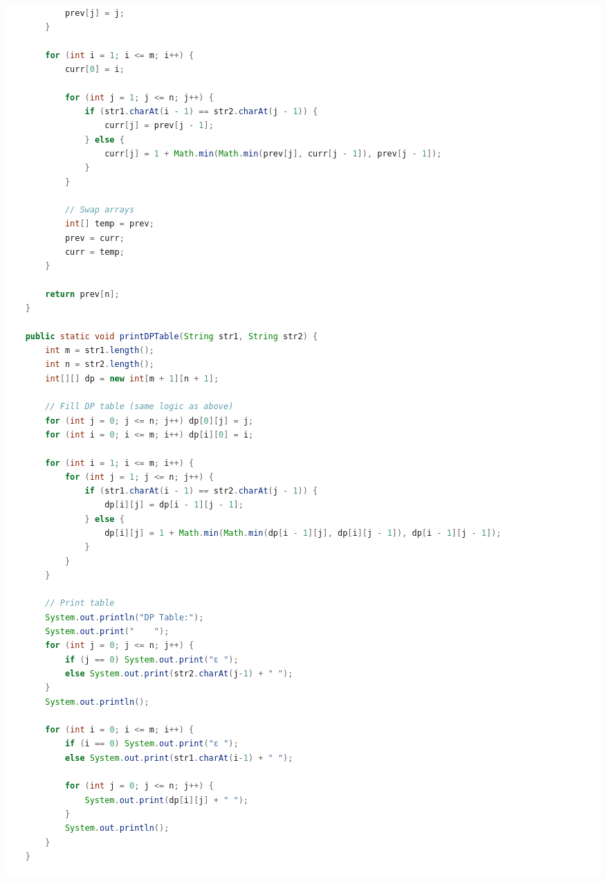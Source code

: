```java
            prev[j] = j;
        }
        
        for (int i = 1; i <= m; i++) {
            curr[0] = i;
            
            for (int j = 1; j <= n; j++) {
                if (str1.charAt(i - 1) == str2.charAt(j - 1)) {
                    curr[j] = prev[j - 1];
                } else {
                    curr[j] = 1 + Math.min(Math.min(prev[j], curr[j - 1]), prev[j - 1]);
                }
            }
            
            // Swap arrays
            int[] temp = prev;
            prev = curr;
            curr = temp;
        }
        
        return prev[n];
    }
    
    public static void printDPTable(String str1, String str2) {
        int m = str1.length();
        int n = str2.length();
        int[][] dp = new int[m + 1][n + 1];
        
        // Fill DP table (same logic as above)
        for (int j = 0; j <= n; j++) dp[0][j] = j;
        for (int i = 0; i <= m; i++) dp[i][0] = i;
        
        for (int i = 1; i <= m; i++) {
            for (int j = 1; j <= n; j++) {
                if (str1.charAt(i - 1) == str2.charAt(j - 1)) {
                    dp[i][j] = dp[i - 1][j - 1];
                } else {
                    dp[i][j] = 1 + Math.min(Math.min(dp[i - 1][j], dp[i][j - 1]), dp[i - 1][j - 1]);
                }
            }
        }
        
        // Print table
        System.out.println("DP Table:");
        System.out.print("    ");
        for (int j = 0; j <= n; j++) {
            if (j == 0) System.out.print("ε ");
            else System.out.print(str2.charAt(j-1) + " ");
        }
        System.out.println();
        
        for (int i = 0; i <= m; i++) {
            if (i == 0) System.out.print("ε ");
            else System.out.print(str1.charAt(i-1) + " ");
            
            for (int j = 0; j <= n; j++) {
                System.out.print(dp[i][j] + " ");
            }
            System.out.println();
        }
    }
    
```